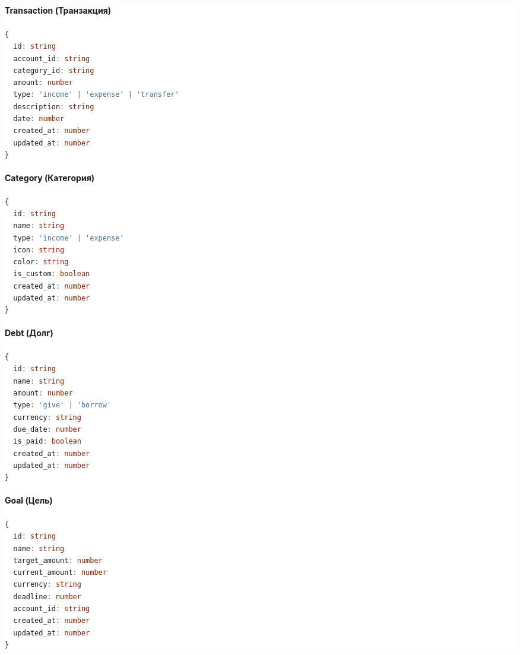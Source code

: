 #### Transaction (Транзакция)
```typescript
{
  id: string
  account_id: string
  category_id: string
  amount: number
  type: 'income' | 'expense' | 'transfer'
  description: string
  date: number
  created_at: number
  updated_at: number
}
```

#### Category (Категория)
```typescript
{
  id: string
  name: string
  type: 'income' | 'expense'
  icon: string
  color: string
  is_custom: boolean
  created_at: number
  updated_at: number
}
```

#### Debt (Долг)
```typescript
{
  id: string
  name: string
  amount: number
  type: 'give' | 'borrow'
  currency: string
  due_date: number
  is_paid: boolean
  created_at: number
  updated_at: number
}
```

#### Goal (Цель)
```typescript
{
  id: string
  name: string
  target_amount: number
  current_amount: number
  currency: string
  deadline: number
  account_id: string
  created_at: number
  updated_at: number
}
```
